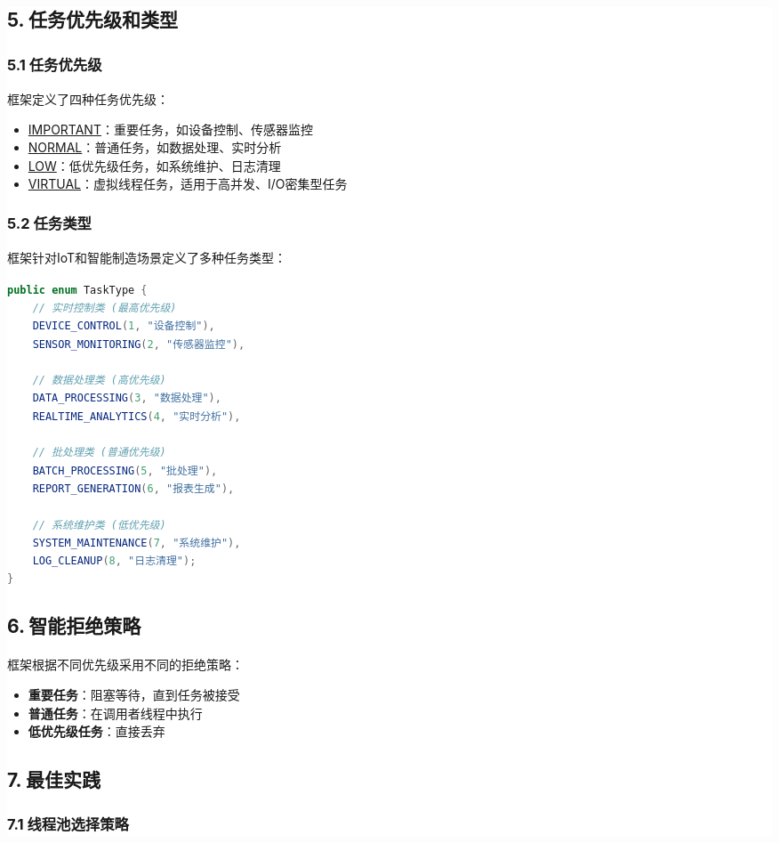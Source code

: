 
## 5. 任务优先级和类型

### 5.1 任务优先级

框架定义了四种任务优先级：

- [IMPORTANT](file://E:\dossier\others\im-framework\common\src\main\java\org\im\common\thread\task\TaskPriority.java#L11-L11)：重要任务，如设备控制、传感器监控
- [NORMAL](file://E:\dossier\others\im-framework\qtech\datadev\datadev-common\src\main\java\com\im\qtech\data\dto\reverse\LabelEum.java#L15-L15)：普通任务，如数据处理、实时分析
- [LOW](file://E:\dossier\others\im-framework\common\src\main\java\org\im\common\thread\task\TaskPriority.java#L13-L13)：低优先级任务，如系统维护、日志清理
- [VIRTUAL](file://E:\dossier\others\im-framework\common\src\main\java\org\im\common\thread\task\TaskPriority.java#L14-L14)：虚拟线程任务，适用于高并发、I/O密集型任务

### 5.2 任务类型

框架针对IoT和智能制造场景定义了多种任务类型：

```java
public enum TaskType {
    // 实时控制类 (最高优先级)
    DEVICE_CONTROL(1, "设备控制"),
    SENSOR_MONITORING(2, "传感器监控"),

    // 数据处理类 (高优先级)
    DATA_PROCESSING(3, "数据处理"),
    REALTIME_ANALYTICS(4, "实时分析"),

    // 批处理类 (普通优先级)
    BATCH_PROCESSING(5, "批处理"),
    REPORT_GENERATION(6, "报表生成"),

    // 系统维护类 (低优先级)
    SYSTEM_MAINTENANCE(7, "系统维护"),
    LOG_CLEANUP(8, "日志清理");
}
```


## 6. 智能拒绝策略

框架根据不同优先级采用不同的拒绝策略：

- **重要任务**：阻塞等待，直到任务被接受
- **普通任务**：在调用者线程中执行
- **低优先级任务**：直接丢弃

## 7. 最佳实践

### 7.1 线程池选择策略
